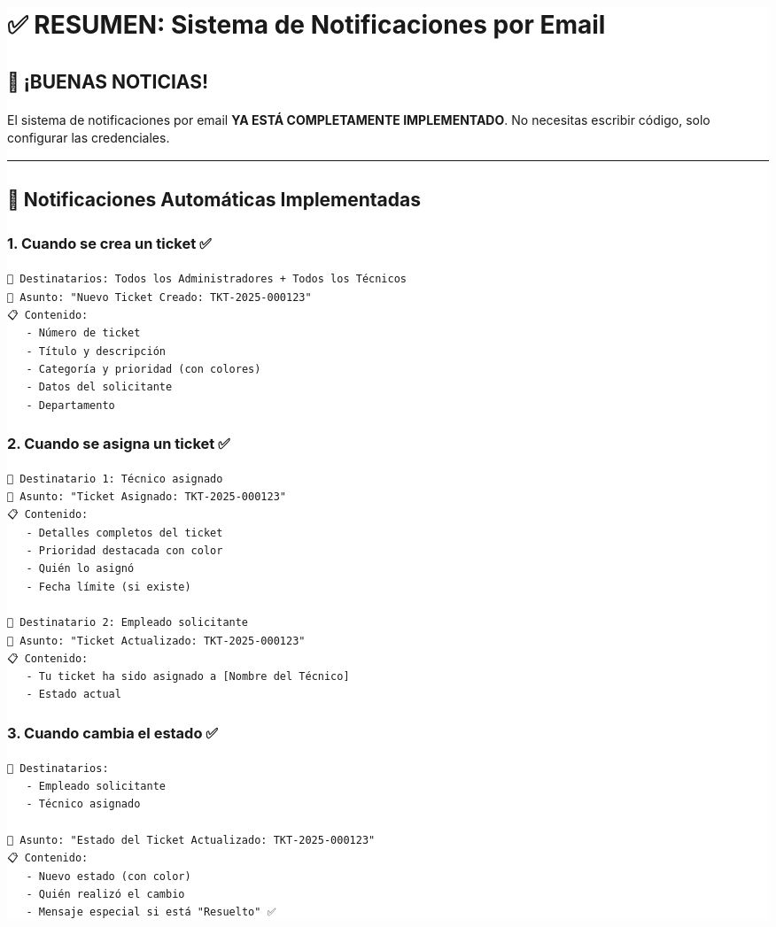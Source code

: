 # ✅ RESUMEN: Sistema de Notificaciones por Email

## 🎉 ¡BUENAS NOTICIAS!

El sistema de notificaciones por email **YA ESTÁ COMPLETAMENTE IMPLEMENTADO**. No necesitas escribir código, solo configurar las credenciales.

---

## 📧 Notificaciones Automáticas Implementadas

### 1. **Cuando se crea un ticket** ✅
```
📧 Destinatarios: Todos los Administradores + Todos los Técnicos
📝 Asunto: "Nuevo Ticket Creado: TKT-2025-000123"
📋 Contenido:
   - Número de ticket
   - Título y descripción
   - Categoría y prioridad (con colores)
   - Datos del solicitante
   - Departamento
```

### 2. **Cuando se asigna un ticket** ✅
```
📧 Destinatario 1: Técnico asignado
📝 Asunto: "Ticket Asignado: TKT-2025-000123"
📋 Contenido:
   - Detalles completos del ticket
   - Prioridad destacada con color
   - Quién lo asignó
   - Fecha límite (si existe)

📧 Destinatario 2: Empleado solicitante
📝 Asunto: "Ticket Actualizado: TKT-2025-000123"
📋 Contenido:
   - Tu ticket ha sido asignado a [Nombre del Técnico]
   - Estado actual
```

### 3. **Cuando cambia el estado** ✅
```
📧 Destinatarios: 
   - Empleado solicitante
   - Técnico asignado

📝 Asunto: "Estado del Ticket Actualizado: TKT-2025-000123"
📋 Contenido:
   - Nuevo estado (con color)
   - Quién realizó el cambio
   - Mensaje especial si está "Resuelto" ✅
```
